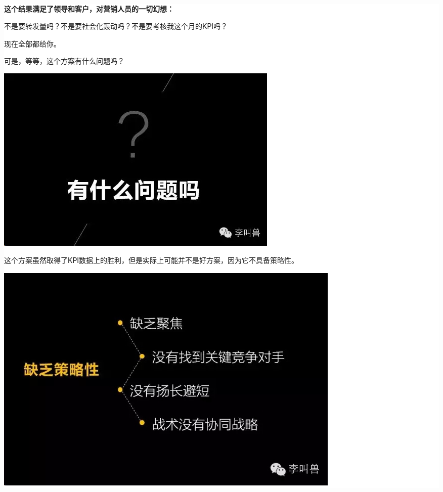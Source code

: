 **这个结果满足了领导和客户，对营销人员的一切幻想：**

不是要转发量吗？不是要社会化轰动吗？不是要考核我这个月的KPI吗？

现在全部都给你。

可是，等等，这个方案有什么问题吗？


![](./_image/2017-02-13-11-39-43.jpg)


这个方案虽然取得了KPI数据上的胜利，但是实际上可能并不是好方案，因为它不具备策略性。


![](./_image/2017-02-13-11-39-55.jpg)
